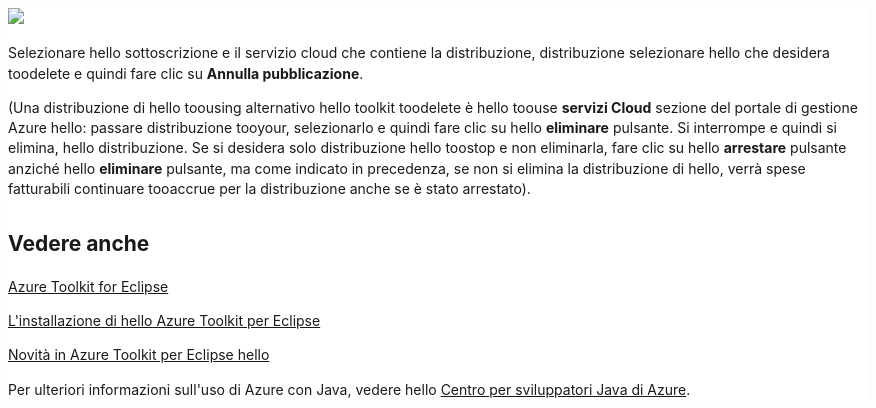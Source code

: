 ![][ic719491]

Selezionare hello sottoscrizione e il servizio cloud che contiene la distribuzione, distribuzione selezionare hello che desidera toodelete e quindi fare clic su **Annulla pubblicazione**.

(Una distribuzione di hello toousing alternativo hello toolkit toodelete è hello toouse **servizi Cloud** sezione del portale di gestione Azure hello: passare distribuzione tooyour, selezionarlo e quindi fare clic su hello **eliminare** pulsante. Si interrompe e quindi si elimina, hello distribuzione. Se si desidera solo distribuzione hello toostop e non eliminarla, fare clic su hello **arrestare** pulsante anziché hello **eliminare** pulsante, ma come indicato in precedenza, se non si elimina la distribuzione di hello, verrà spese fatturabili continuare tooaccrue per la distribuzione anche se è stato arrestato).

## <a name="see-also"></a>Vedere anche
[Azure Toolkit for Eclipse][Azure Toolkit for Eclipse]

[L'installazione di hello Azure Toolkit per Eclipse][Installing hello Azure Toolkit for Eclipse] 

[Novità in Azure Toolkit per Eclipse hello][What's New in hello Azure Toolkit for Eclipse]

Per ulteriori informazioni sull'uso di Azure con Java, vedere hello [Centro per sviluppatori Java di Azure][Azure Java Developer Center].



[Azure Java Developer Center]: http://go.microsoft.com/fwlink/?LinkID=699547
[Azure Management Portal]: http://go.microsoft.com/fwlink/?LinkID=512959
[Azure Role Properties]: http://go.microsoft.com/fwlink/?LinkID=699525
[Azure Toolkit for Eclipse]: http://go.microsoft.com/fwlink/?LinkID=699529
[Enabling Remote Access for Azure Deployments in Eclipse]: http://go.microsoft.com/fwlink/?LinkID=699538
[Installing hello Azure Toolkit for Eclipse]: http://go.microsoft.com/fwlink/?LinkId=699546
[Server configuration properties]: http://go.microsoft.com/fwlink/?LinkID=699525#server_configuration_properties
[What's New in hello Azure Toolkit for Eclipse]: http://go.microsoft.com/fwlink/?LinkID=699552



[ic589576]: ./media/azure-toolkit-for-eclipse-creating-a-hello-world-application/ic589576.png
[ic589579]: ./media/azure-toolkit-for-eclipse-creating-a-hello-world-application/ic589579.png
[ic600360]: ./media/azure-toolkit-for-eclipse-creating-a-hello-world-application/ic600360.png
[ic644267]: ./media/azure-toolkit-for-eclipse-creating-a-hello-world-application/ic644267.png
[ic659262]: ./media/azure-toolkit-for-eclipse-creating-a-hello-world-application/ic659262.png
[ic710876]: ./media/azure-toolkit-for-eclipse-creating-a-hello-world-application/ic710876.png
[ic710879]: ./media/azure-toolkit-for-eclipse-creating-a-hello-world-application/ic710879.png
[ic710880]: ./media/azure-toolkit-for-eclipse-creating-a-hello-world-application/ic710880.png
[ic710882]: ./media/azure-toolkit-for-eclipse-creating-a-hello-world-application/ic710882.png
[ic710883]: ./media/azure-toolkit-for-eclipse-creating-a-hello-world-application/ic710883.png
[ic719488]: ./media/azure-toolkit-for-eclipse-creating-a-hello-world-application/ic719488.png
[ic719489]: ./media/azure-toolkit-for-eclipse-creating-a-hello-world-application/ic719489.png
[ic719490]: ./media/azure-toolkit-for-eclipse-creating-a-hello-world-application/ic719490.png
[ic719491]: ./media/azure-toolkit-for-eclipse-creating-a-hello-world-application/ic719491.png
[ic789598]: ./media/azure-toolkit-for-eclipse-creating-a-hello-world-application/ic789598.png
[publishDropdownButton]: ./media/azure-toolkit-for-eclipse-creating-a-hello-world-application/publishDropdownButton.png



